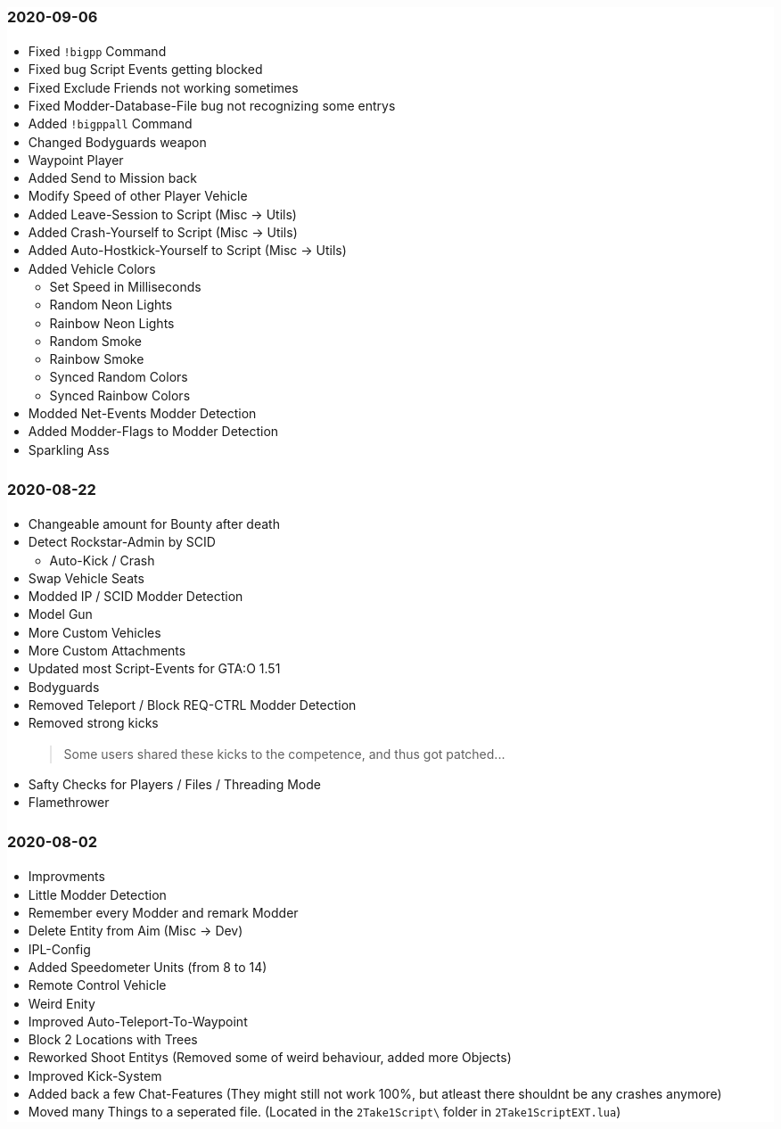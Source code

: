 ### 2020-09-06

- Fixed `!bigpp` Command
- Fixed bug Script Events getting blocked
- Fixed Exclude Friends not working sometimes
- Fixed Modder-Database-File bug not recognizing some entrys
- Added `!bigppall` Command
- Changed Bodyguards weapon
- Waypoint Player
- Added Send to Mission back
- Modify Speed of other Player Vehicle
- Added Leave-Session to Script (Misc -\> Utils)
- Added Crash-Yourself to Script (Misc -\> Utils)
- Added Auto-Hostkick-Yourself to Script (Misc -\> Utils)
- Added Vehicle Colors
    - Set Speed in Milliseconds
    - Random Neon Lights
    - Rainbow Neon Lights
    - Random Smoke
    - Rainbow Smoke
    - Synced Random Colors
    - Synced Rainbow Colors
- Modded Net-Events Modder Detection
- Added Modder-Flags to Modder Detection
- Sparkling Ass

### 2020-08-22

- Changeable amount for Bounty after death
- Detect Rockstar-Admin by SCID
    - Auto-Kick / Crash
- Swap Vehicle Seats
- Modded IP / SCID Modder Detection
- Model Gun
- More Custom Vehicles
- More Custom Attachments
- Updated most Script-Events for GTA:O 1.51
- Bodyguards
- Removed Teleport / Block REQ-CTRL Modder Detection
- Removed strong kicks
  > Some users shared these kicks to the competence, and thus got patched...
- Safty Checks for Players / Files / Threading Mode
- Flamethrower

### 2020-08-02

- Improvments
- Little Modder Detection
- Remember every Modder and remark Modder
- Delete Entity from Aim (Misc -\> Dev)
- IPL-Config
- Added Speedometer Units (from 8 to 14)
- Remote Control Vehicle
- Weird Enity
- Improved Auto-Teleport-To-Waypoint
- Block 2 Locations with Trees
- Reworked Shoot Entitys (Removed some of weird behaviour, added more Objects)
- Improved Kick-System
- Added back a few Chat-Features (They might still not work 100%, but atleast there shouldnt be any crashes anymore)
- Moved many Things to a seperated file. (Located in the `2Take1Script\`  folder in `2Take1ScriptEXT.lua`)

